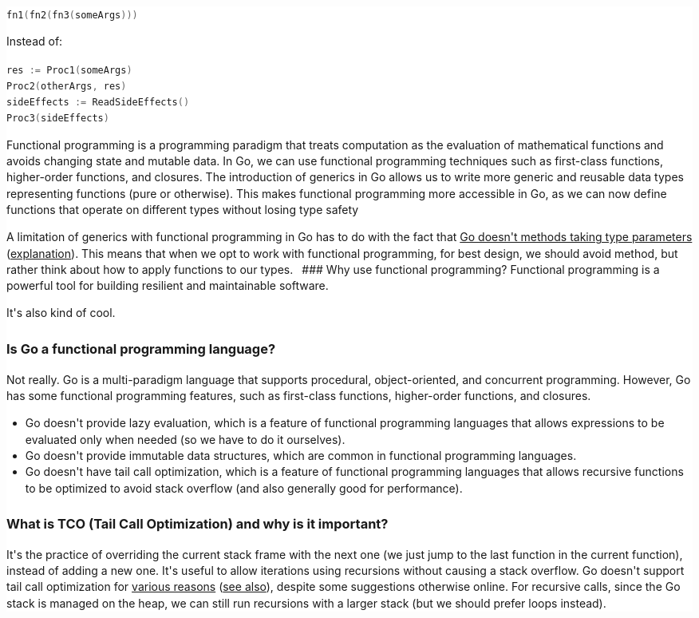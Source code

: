 ```go
fn1(fn2(fn3(someArgs)))
```
Instead of:

```go
res := Proc1(someArgs)
Proc2(otherArgs, res)
sideEffects := ReadSideEffects()
Proc3(sideEffects)
```
Functional programming is a programming paradigm that treats computation as the evaluation of mathematical functions and avoids changing state and mutable data. In Go, we can use functional programming techniques such as first-class functions, higher-order functions, and closures.
The introduction of generics in Go allows us to write more generic and reusable data types representing functions (pure or otherwise).
This makes functional programming more accessible in Go, as we can now define functions that operate on different types without losing type safety

A limitation of generics with functional programming in Go has to do with the fact that [Go doesn't methods taking type parameters](https://github.com/golang/go/issues/49085) ([explanation](https://go.googlesource.com/proposal/+/refs/heads/master/design/43651-type-parameters.md#No-parameterized-methods)).
This means that when we opt to work with functional programming, for best design, we should avoid method, but rather think about how to apply functions to our types.
`
`### Why use functional programming?
Functional programming is a powerful tool for building resilient and maintainable software.

It's also kind of cool.

### Is Go a functional programming language?

Not really. Go is a multi-paradigm language that supports procedural, object-oriented, and concurrent programming. However, Go has some functional programming features, such as first-class functions, higher-order functions, and closures.

- Go doesn't provide lazy evaluation, which is a feature of functional programming languages that allows expressions to be evaluated only when needed (so we have to do it ourselves).
- Go doesn't provide immutable data structures, which are common in functional programming languages.
- Go doesn't have tail call optimization, which is a feature of functional programming languages that allows recursive functions to be optimized to avoid stack overflow (and also generally good for performance).

### What is TCO (Tail Call Optimization) and why is it important?
It's the practice of overriding the current stack frame with the next one (we just jump to the last function in the current function), instead of adding a new one.
It's useful to allow iterations using recursions without causing a stack overflow.
Go doesn't support tail call optimization for [various reasons](https://github.com/golang/go/issues/22624) ([see also](https://groups.google.com/g/golang-nuts/c/nOS2FEiIAaM/m/miAg83qEn-AJ)), despite some suggestions otherwise online.
For recursive calls, since the Go stack is managed on the heap, we can still run recursions with a larger stack (but we should prefer loops instead).
